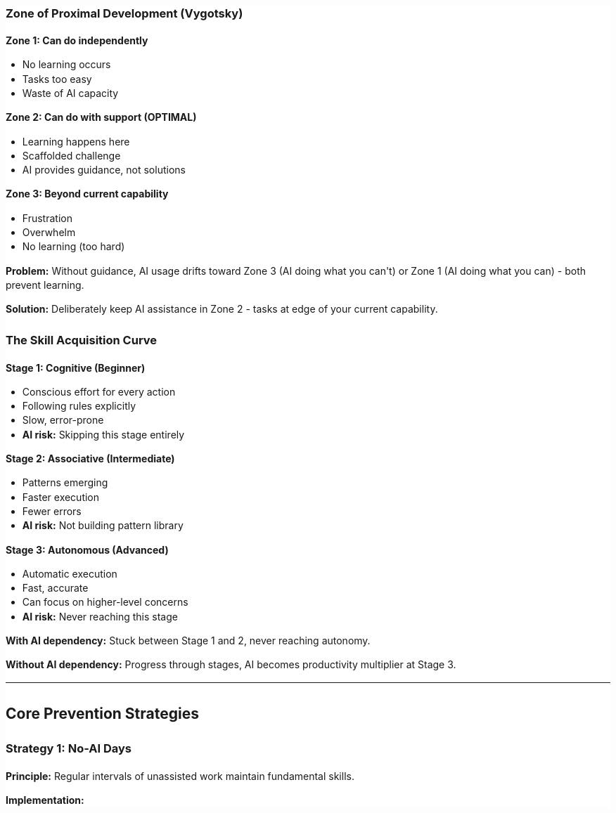 ### Zone of Proximal Development (Vygotsky)

**Zone 1: Can do independently**
- No learning occurs
- Tasks too easy
- Waste of AI capacity

**Zone 2: Can do with support (OPTIMAL)**
- Learning happens here
- Scaffolded challenge
- AI provides guidance, not solutions

**Zone 3: Beyond current capability**
- Frustration
- Overwhelm
- No learning (too hard)

**Problem:** Without guidance, AI usage drifts toward Zone 3 (AI doing what you can't) or Zone 1 (AI doing what you can) - both prevent learning.

**Solution:** Deliberately keep AI assistance in Zone 2 - tasks at edge of your current capability.

### The Skill Acquisition Curve

**Stage 1: Cognitive (Beginner)**
- Conscious effort for every action
- Following rules explicitly
- Slow, error-prone
- **AI risk:** Skipping this stage entirely

**Stage 2: Associative (Intermediate)**
- Patterns emerging
- Faster execution
- Fewer errors
- **AI risk:** Not building pattern library

**Stage 3: Autonomous (Advanced)**
- Automatic execution
- Fast, accurate
- Can focus on higher-level concerns
- **AI risk:** Never reaching this stage

**With AI dependency:** Stuck between Stage 1 and 2, never reaching autonomy.

**Without AI dependency:** Progress through stages, AI becomes productivity multiplier at Stage 3.

---

## Core Prevention Strategies

### Strategy 1: No-AI Days

**Principle:** Regular intervals of unassisted work maintain fundamental skills.

**Implementation:**
